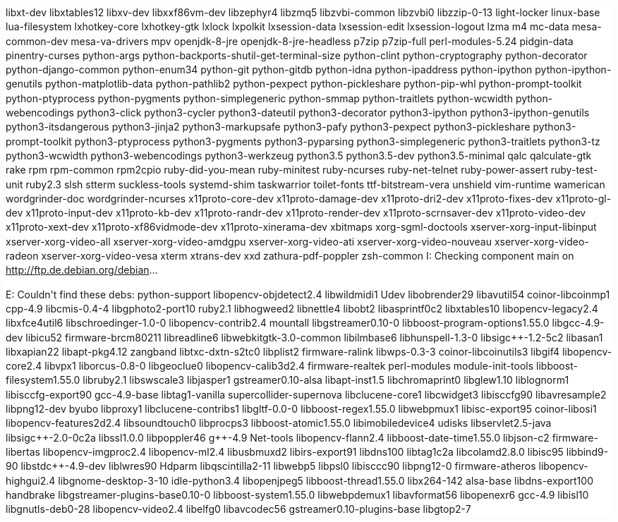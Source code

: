 libxt-dev libxtables12 libxv-dev libxxf86vm-dev libzephyr4 libzmq5 libzvbi-common libzvbi0 libzzip-0-13 light-locker linux-base lua-filesystem lxhotkey-core lxhotkey-gtk lxlock lxpolkit lxsession-data lxsession-edit lxsession-logout lzma m4 mc-data mesa-common-dev mesa-va-drivers mpv openjdk-8-jre openjdk-8-jre-headless p7zip p7zip-full perl-modules-5.24 pidgin-data pinentry-curses python-args python-backports-shutil-get-terminal-size python-clint python-cryptography python-decorator python-django-common python-enum34 python-git python-gitdb python-idna python-ipaddress python-ipython python-ipython-genutils python-matplotlib-data python-pathlib2 python-pexpect python-pickleshare python-pip-whl python-prompt-toolkit python-ptyprocess python-pygments python-simplegeneric python-smmap python-traitlets python-wcwidth python-webencodings python3-click python3-cycler python3-dateutil python3-decorator python3-ipython python3-ipython-genutils python3-itsdangerous python3-jinja2 python3-markupsafe python3-pafy python3-pexpect python3-pickleshare python3-prompt-toolkit python3-ptyprocess python3-pygments python3-pyparsing python3-simplegeneric python3-traitlets python3-tz python3-wcwidth python3-webencodings python3-werkzeug python3.5 python3.5-dev python3.5-minimal qalc qalculate-gtk rake rpm rpm-common rpm2cpio ruby-did-you-mean ruby-minitest ruby-ncurses ruby-net-telnet ruby-power-assert ruby-test-unit ruby2.3 slsh stterm suckless-tools systemd-shim taskwarrior toilet-fonts ttf-bitstream-vera unshield vim-runtime wamerican wordgrinder-doc wordgrinder-ncurses x11proto-core-dev x11proto-damage-dev x11proto-dri2-dev x11proto-fixes-dev x11proto-gl-dev x11proto-input-dev x11proto-kb-dev x11proto-randr-dev x11proto-render-dev x11proto-scrnsaver-dev x11proto-video-dev x11proto-xext-dev x11proto-xf86vidmode-dev x11proto-xinerama-dev xbitmaps xorg-sgml-doctools xserver-xorg-input-libinput xserver-xorg-video-all xserver-xorg-video-amdgpu xserver-xorg-video-ati xserver-xorg-video-nouveau xserver-xorg-video-radeon xserver-xorg-video-vesa xterm xtrans-dev xxd zathura-pdf-poppler zsh-common 
I: Checking component main on http://ftp.de.debian.org/debian...

E: Couldn't find these debs: python-support libopencv-objdetect2.4 libwildmidi1 Udev libobrender29 libavutil54 coinor-libcoinmp1 cpp-4.9 libcmis-0.4-4 libgphoto2-port10 ruby2.1 libhogweed2 libnettle4 libobt2 libasprintf0c2 libxtables10 libopencv-legacy2.4 libxfce4util6 libschroedinger-1.0-0 libopencv-contrib2.4 mountall libgstreamer0.10-0 libboost-program-options1.55.0 libgcc-4.9-dev libicu52 firmware-brcm80211 libreadline6 libwebkitgtk-3.0-common libilmbase6 libhunspell-1.3-0 libsigc++-1.2-5c2 libasan1 libxapian22 libapt-pkg4.12 zangband libtxc-dxtn-s2tc0 libplist2 firmware-ralink libwps-0.3-3 coinor-libcoinutils3 libgif4 libopencv-core2.4 libvpx1 liborcus-0.8-0 libgeoclue0 libopencv-calib3d2.4 firmware-realtek perl-modules module-init-tools libboost-filesystem1.55.0 libruby2.1 libswscale3 libjasper1 gstreamer0.10-alsa libapt-inst1.5 libchromaprint0 libglew1.10 liblognorm1 libisccfg-export90 gcc-4.9-base libtag1-vanilla supercollider-supernova libclucene-core1 libcwidget3 libisccfg90 libavresample2 libpng12-dev byubo libproxy1 libclucene-contribs1 libgltf-0.0-0 libboost-regex1.55.0 libwebpmux1 libisc-export95 coinor-libosi1 libopencv-features2d2.4 libsoundtouch0 libprocps3 libboost-atomic1.55.0 libimobiledevice4 udisks libservlet2.5-java libsigc++-2.0-0c2a libssl1.0.0 libpoppler46 g++-4.9 Net-tools libopencv-flann2.4 libboost-date-time1.55.0 libjson-c2 firmware-libertas libopencv-imgproc2.4 libopencv-ml2.4 libusbmuxd2 libirs-export91 libdns100 libtag1c2a libcolamd2.8.0 libisc95 libbind9-90 libstdc++-4.9-dev liblwres90 Hdparm libqscintilla2-11 libwebp5 libpsl0 libisccc90 libpng12-0 firmware-atheros libopencv-highgui2.4 libgnome-desktop-3-10 idle-python3.4 libopenjpeg5 libboost-thread1.55.0 libx264-142 alsa-base libdns-export100 handbrake libgstreamer-plugins-base0.10-0 libboost-system1.55.0 libwebpdemux1 libavformat56 libopenexr6 gcc-4.9 libisl10 libgnutls-deb0-28 libopencv-video2.4 libelfg0 libavcodec56 gstreamer0.10-plugins-base libgtop2-7
# 
